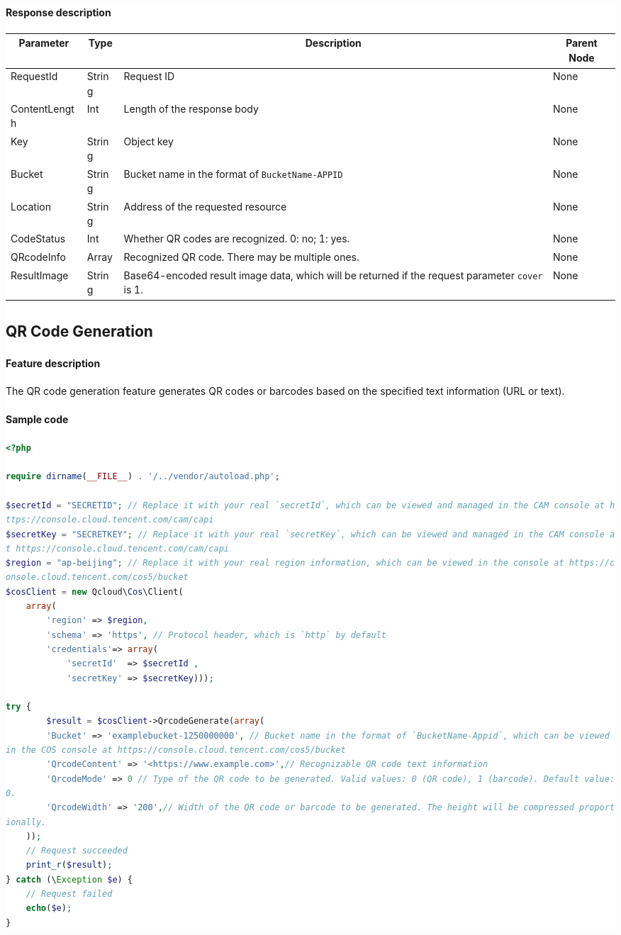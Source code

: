 #### Response description

| Parameter | Type | Description | Parent Node |
| -------------------- | ----------- | ------------------------------------------------- | ------ |
| RequestId             | String      | Request ID                                | None     |
| ContentLength | Int | Length of the response body | None |
| Key                  | String      | Object key                                    | None     |
| Bucket | String | Bucket name in the format of `BucketName-APPID` | None |
| Location             | String      | Address of the requested resource                                 | None     |
| CodeStatus           | Int         | Whether QR codes are recognized. 0: no; 1: yes. | None     |
| QRcodeInfo           | Array      | Recognized QR code. There may be multiple ones.                        | None     |
| ResultImage          | String    | Base64-encoded result image data, which will be returned if the request parameter `cover` is 1.    | None     |

## QR Code Generation

#### Feature description

The QR code generation feature generates QR codes or barcodes based on the specified text information (URL or text).

#### Sample code

```php
<?php

require dirname(__FILE__) . '/../vendor/autoload.php';

$secretId = "SECRETID"; // Replace it with your real `secretId`, which can be viewed and managed in the CAM console at https://console.cloud.tencent.com/cam/capi
$secretKey = "SECRETKEY"; // Replace it with your real `secretKey`, which can be viewed and managed in the CAM console at https://console.cloud.tencent.com/cam/capi
$region = "ap-beijing"; // Replace it with your real region information, which can be viewed in the console at https://console.cloud.tencent.com/cos5/bucket
$cosClient = new Qcloud\Cos\Client(
    array(
        'region' => $region,
        'schema' => 'https', // Protocol header, which is `http` by default
        'credentials'=> array(
            'secretId'  => $secretId ,
            'secretKey' => $secretKey)));
            
try {
        $result = $cosClient->QrcodeGenerate(array(
        'Bucket' => 'examplebucket-1250000000', // Bucket name in the format of `BucketName-Appid`, which can be viewed in the COS console at https://console.cloud.tencent.com/cos5/bucket
        'QrcodeContent' => '<https://www.example.com>',// Recognizable QR code text information
        'QrcodeMode' => 0 // Type of the QR code to be generated. Valid values: 0 (QR code), 1 (barcode). Default value: 0.
        'QrcodeWidth' => '200',// Width of the QR code or barcode to be generated. The height will be compressed proportionally.
    ));
    // Request succeeded
    print_r($result);
} catch (\Exception $e) {
    // Request failed
    echo($e);
}
```
